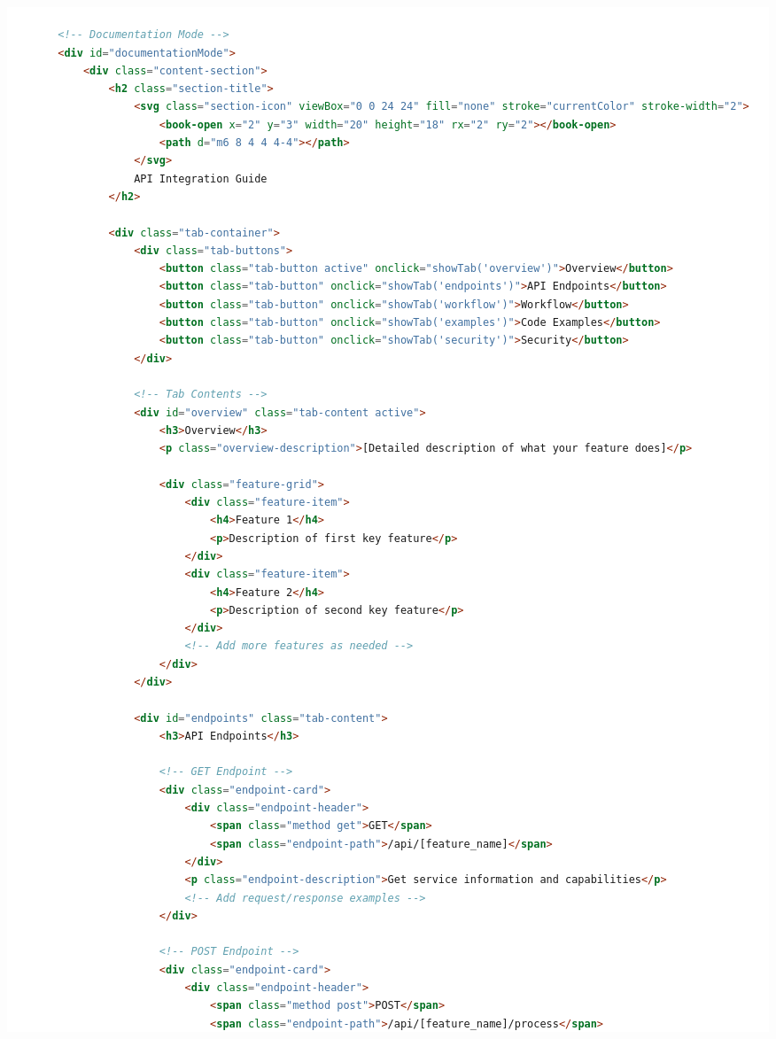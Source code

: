 ```html

        <!-- Documentation Mode -->
        <div id="documentationMode">
            <div class="content-section">
                <h2 class="section-title">
                    <svg class="section-icon" viewBox="0 0 24 24" fill="none" stroke="currentColor" stroke-width="2">
                        <book-open x="2" y="3" width="20" height="18" rx="2" ry="2"></book-open>
                        <path d="m6 8 4 4 4-4"></path>
                    </svg>
                    API Integration Guide
                </h2>

                <div class="tab-container">
                    <div class="tab-buttons">
                        <button class="tab-button active" onclick="showTab('overview')">Overview</button>
                        <button class="tab-button" onclick="showTab('endpoints')">API Endpoints</button>
                        <button class="tab-button" onclick="showTab('workflow')">Workflow</button>
                        <button class="tab-button" onclick="showTab('examples')">Code Examples</button>
                        <button class="tab-button" onclick="showTab('security')">Security</button>
                    </div>

                    <!-- Tab Contents -->
                    <div id="overview" class="tab-content active">
                        <h3>Overview</h3>
                        <p class="overview-description">[Detailed description of what your feature does]</p>

                        <div class="feature-grid">
                            <div class="feature-item">
                                <h4>Feature 1</h4>
                                <p>Description of first key feature</p>
                            </div>
                            <div class="feature-item">
                                <h4>Feature 2</h4>
                                <p>Description of second key feature</p>
                            </div>
                            <!-- Add more features as needed -->
                        </div>
                    </div>

                    <div id="endpoints" class="tab-content">
                        <h3>API Endpoints</h3>

                        <!-- GET Endpoint -->
                        <div class="endpoint-card">
                            <div class="endpoint-header">
                                <span class="method get">GET</span>
                                <span class="endpoint-path">/api/[feature_name]</span>
                            </div>
                            <p class="endpoint-description">Get service information and capabilities</p>
                            <!-- Add request/response examples -->
                        </div>

                        <!-- POST Endpoint -->
                        <div class="endpoint-card">
                            <div class="endpoint-header">
                                <span class="method post">POST</span>
                                <span class="endpoint-path">/api/[feature_name]/process</span>
```